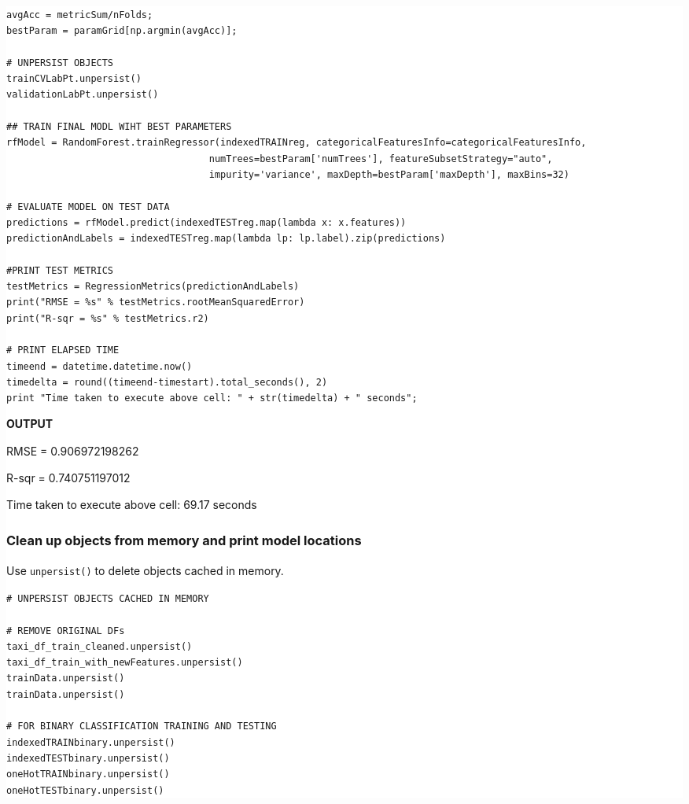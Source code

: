     avgAcc = metricSum/nFolds;
    bestParam = paramGrid[np.argmin(avgAcc)];

    # UNPERSIST OBJECTS
    trainCVLabPt.unpersist()
    validationLabPt.unpersist()

    ## TRAIN FINAL MODL WIHT BEST PARAMETERS
    rfModel = RandomForest.trainRegressor(indexedTRAINreg, categoricalFeaturesInfo=categoricalFeaturesInfo,
                                        numTrees=bestParam['numTrees'], featureSubsetStrategy="auto",
                                        impurity='variance', maxDepth=bestParam['maxDepth'], maxBins=32)

    # EVALUATE MODEL ON TEST DATA
    predictions = rfModel.predict(indexedTESTreg.map(lambda x: x.features))
    predictionAndLabels = indexedTESTreg.map(lambda lp: lp.label).zip(predictions)

    #PRINT TEST METRICS
    testMetrics = RegressionMetrics(predictionAndLabels)
    print("RMSE = %s" % testMetrics.rootMeanSquaredError)
    print("R-sqr = %s" % testMetrics.r2)

    # PRINT ELAPSED TIME
    timeend = datetime.datetime.now()
    timedelta = round((timeend-timestart).total_seconds(), 2) 
    print "Time taken to execute above cell: " + str(timedelta) + " seconds"; 


**OUTPUT**

RMSE = 0.906972198262

R-sqr = 0.740751197012

Time taken to execute above cell: 69.17 seconds

### Clean up objects from memory and print model locations
Use `unpersist()` to delete objects cached in memory.

    # UNPERSIST OBJECTS CACHED IN MEMORY

    # REMOVE ORIGINAL DFs
    taxi_df_train_cleaned.unpersist()
    taxi_df_train_with_newFeatures.unpersist()
    trainData.unpersist()
    trainData.unpersist()

    # FOR BINARY CLASSIFICATION TRAINING AND TESTING
    indexedTRAINbinary.unpersist()
    indexedTESTbinary.unpersist()
    oneHotTRAINbinary.unpersist()
    oneHotTESTbinary.unpersist()
